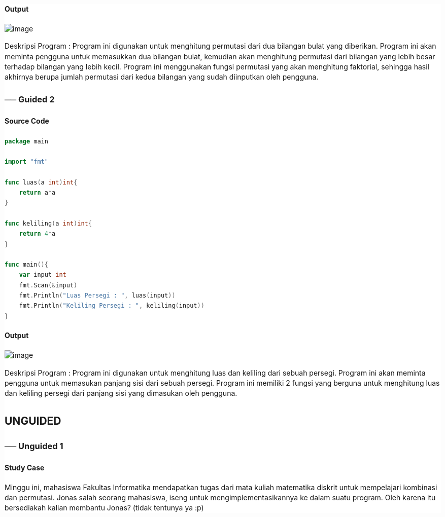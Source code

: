#### Output

![image](https://github.com/user-attachments/assets/f34b8bb2-8119-4f91-a348-a27a94e7b064)

Deskripsi Program :
Program ini digunakan untuk menghitung permutasi dari dua bilangan bulat yang diberikan. Program ini akan meminta pengguna untuk memasukkan dua bilangan bulat, kemudian akan menghitung permutasi dari bilangan yang lebih besar terhadap bilangan yang lebih kecil. Program ini menggunakan fungsi permutasi yang akan menghitung faktorial, sehingga hasil akhirnya berupa jumlah permutasi dari kedua bilangan yang sudah diinputkan oleh pengguna.

### ── Guided 2

#### Source Code

```go
package main

import "fmt"

func luas(a int)int{
	return a*a
}

func keliling(a int)int{
	return 4*a
}

func main(){
	var input int
	fmt.Scan(&input)
	fmt.Println("Luas Persegi : ", luas(input))
	fmt.Println("Keliling Persegi : ", keliling(input))
}
```

#### Output

![image](https://github.com/user-attachments/assets/a865daf7-1cd6-4340-8c43-93d38f0c3746)

Deskripsi Program :
Program ini digunakan untuk menghitung luas dan keliling dari sebuah persegi. Program ini akan meminta pengguna untuk memasukan panjang sisi dari sebuah persegi. Program ini memiliki 2 fungsi yang berguna untuk menghitung luas dan keliling persegi dari panjang sisi yang dimasukan oleh pengguna.

## <strong>  UNGUIDED </strong>

### ── Unguided 1

#### Study Case

Minggu ini, mahasiswa Fakultas Informatika mendapatkan tugas dari mata kuliah matematika diskrit untuk mempelajari kombinasi dan permutasi. Jonas salah seorang mahasiswa, iseng untuk mengimplementasikannya ke dalam suatu program. Oleh karena itu bersediakah kalian membantu Jonas? (tidak tentunya ya :p)
